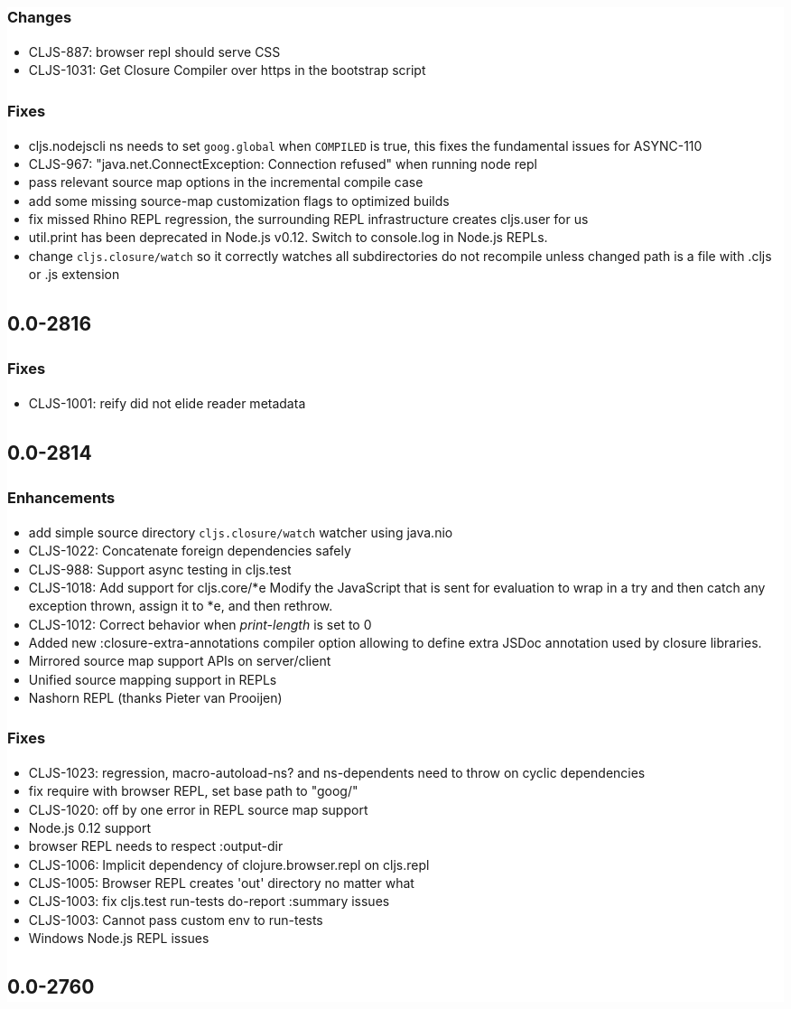### Changes
* CLJS-887: browser repl should serve CSS
* CLJS-1031: Get Closure Compiler over https in the bootstrap script

### Fixes
* cljs.nodejscli ns needs to set `goog.global` when `COMPILED` is true, this fixes the fundamental issues for ASYNC-110
* CLJS-967: "java.net.ConnectException: Connection refused" when running node repl
* pass relevant source map options in the incremental compile case
* add some missing source-map customization flags to optimized builds
* fix missed Rhino REPL regression, the surrounding REPL infrastructure creates cljs.user for us
* util.print has been deprecated in Node.js v0.12. Switch to console.log in Node.js REPLs.
* change `cljs.closure/watch` so it correctly watches all subdirectories do not recompile unless changed path is a file with .cljs or .js extension

## 0.0-2816

### Fixes
* CLJS-1001: reify did not elide reader metadata

## 0.0-2814

### Enhancements
* add simple source directory `cljs.closure/watch` watcher using java.nio
* CLJS-1022: Concatenate foreign dependencies safely
* CLJS-988: Support async testing in cljs.test
* CLJS-1018: Add support for cljs.core/*e Modify the JavaScript that is sent for evaluation to wrap in a try and then catch any exception thrown, assign it to *e, and then rethrow.
* CLJS-1012: Correct behavior when *print-length* is set to 0
* Added new :closure-extra-annotations compiler option allowing to define extra JSDoc annotation used by closure libraries.
* Mirrored source map support APIs on server/client
* Unified source mapping support in REPLs
* Nashorn REPL (thanks Pieter van Prooijen)

### Fixes
* CLJS-1023: regression, macro-autoload-ns? and ns-dependents need to throw on cyclic dependencies
* fix require with browser REPL, set base path to "goog/"
* CLJS-1020: off by one error in REPL source map support
* Node.js 0.12 support
* browser REPL needs to respect :output-dir
* CLJS-1006: Implicit dependency of clojure.browser.repl on cljs.repl
* CLJS-1005: Browser REPL creates 'out' directory no matter what
* CLJS-1003: fix cljs.test run-tests do-report :summary issues
* CLJS-1003: Cannot pass custom env to run-tests
* Windows Node.js REPL issues

## 0.0-2760

